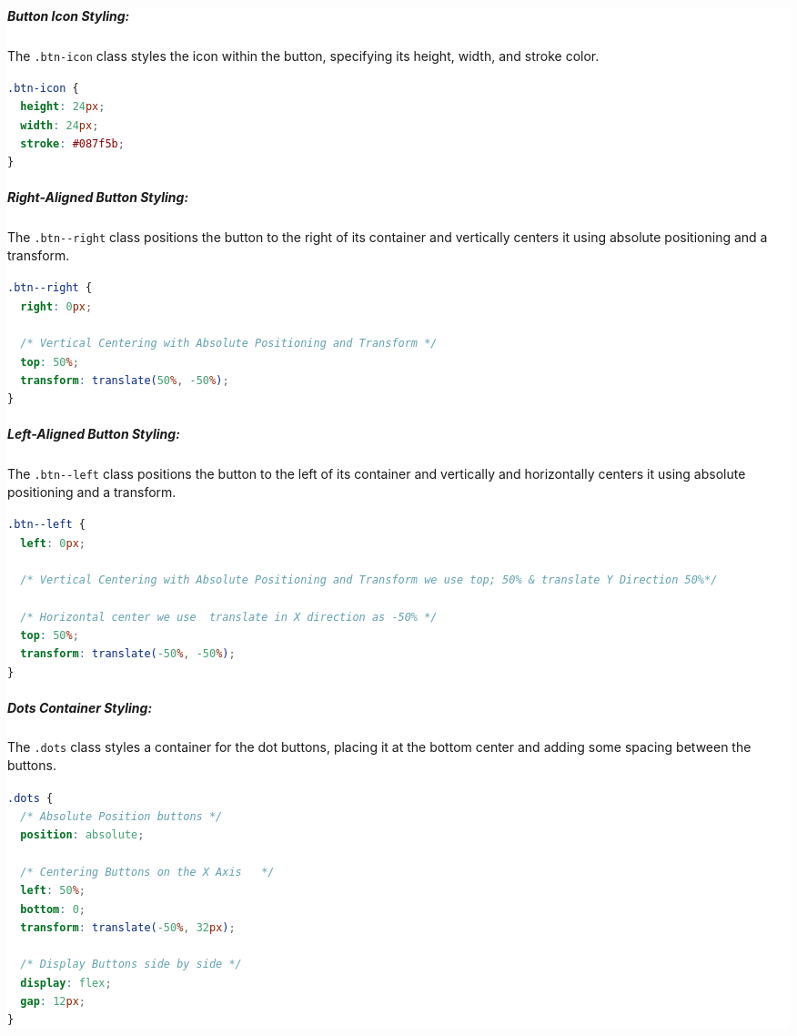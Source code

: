 ##### Button Icon Styling:

The `.btn-icon` class styles the icon within the button, specifying its height, width, and stroke color.

```css
.btn-icon {
  height: 24px;
  width: 24px;
  stroke: #087f5b;
}
```

##### Right-Aligned Button Styling:

The `.btn--right` class positions the button to the right of its container and vertically centers it using absolute positioning and a transform.

```css
.btn--right {
  right: 0px;

  /* Vertical Centering with Absolute Positioning and Transform */
  top: 50%;
  transform: translate(50%, -50%);
}
```

##### Left-Aligned Button Styling:

The `.btn--left` class positions the button to the left of its container and vertically and horizontally centers it using absolute positioning and a transform.

```css
.btn--left {
  left: 0px;

  /* Vertical Centering with Absolute Positioning and Transform we use top; 50% & translate Y Direction 50%*/

  /* Horizontal center we use  translate in X direction as -50% */
  top: 50%;
  transform: translate(-50%, -50%);
}
```

##### Dots Container Styling:

The `.dots` class styles a container for the dot buttons, placing it at the bottom center and adding some spacing between the buttons.

```css
.dots {
  /* Absolute Position buttons */
  position: absolute;

  /* Centering Buttons on the X Axis   */
  left: 50%;
  bottom: 0;
  transform: translate(-50%, 32px);

  /* Display Buttons side by side */
  display: flex;
  gap: 12px;
}
```
